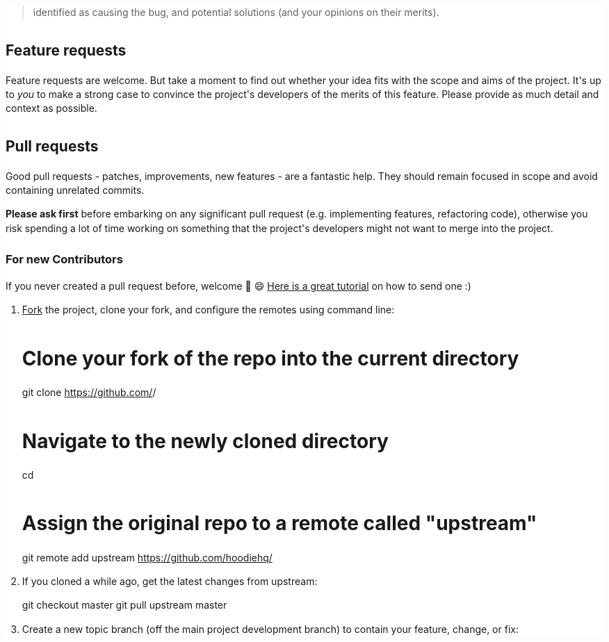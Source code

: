 > identified as causing the bug, and potential solutions (and your
> opinions on their merits).

Feature requests
----------------

Feature requests are welcome. But take a moment to find out whether your
idea fits with the scope and aims of the project. It's up to *you* to
make a strong case to convince the project's developers of the merits of
this feature. Please provide as much detail and context as possible.

Pull requests
-------------

Good pull requests - patches, improvements, new features - are a
fantastic help. They should remain focused in scope and avoid containing
unrelated commits.

**Please ask first** before embarking on any significant pull request
(e.g. implementing features, refactoring code), otherwise you risk
spending a lot of time working on something that the project's
developers might not want to merge into the project.

### For new Contributors

If you never created a pull request before, welcome :tada: :smile: [Here
is a great
tutorial](https://egghead.io/series/how-to-contribute-to-an-open-source-project-on-github)
on how to send one :)

1.  [Fork](http://help.github.com/fork-a-repo/) the project, clone your
    fork, and configure the remotes using command line:



    # Clone your fork of the repo into the current directory    
    git clone https://github.com/<your-username>/<repo-name>    

    # Navigate to the newly cloned directory    
    cd <repo-name>    

    # Assign the original repo to a remote called "upstream"    
    git remote add upstream https://github.com/hoodiehq/<repo-name>

2.  If you cloned a while ago, get the latest changes from upstream:



    git checkout master    git pull upstream master

3.  Create a new topic branch (off the main project development branch)
    to contain your feature, change, or fix:

